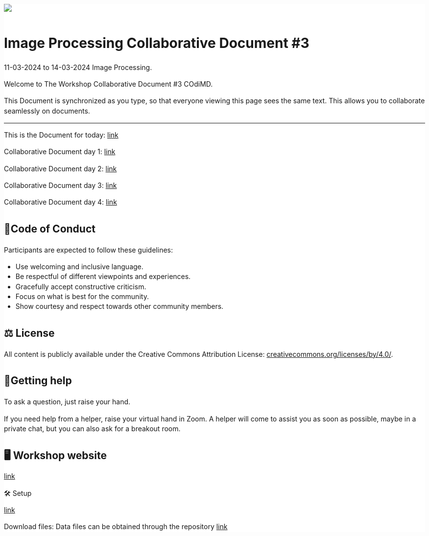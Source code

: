 ![](https://i.imgur.com/iywjz8s.png)


# Image Processing Collaborative Document #3

11-03-2024 to 14-03-2024 Image Processing.

Welcome to The Workshop Collaborative Document #3 COdiMD.

This Document is synchronized as you type, so that everyone viewing this page sees the same text. This allows you to collaborate seamlessly on documents.

----------------------------------------------------------------------------

This is the Document for today: [link](<https://codimd.carpentries.org/s/QV6dtCxX1#>)

Collaborative Document day 1: [link](<https://codimd.carpentries.org/s/tiVLgPXHk#>)

Collaborative Document day 2: [link](<[url](https://codimd.carpentries.org/s/VPP2s13Cc#)>)

Collaborative Document day 3: [link](<https://codimd.carpentries.org/s/QV6dtCxX1#>)

Collaborative Document day 4: [link](<https://codimd.carpentries.org/s/QzhGE3HTu>)

## 👮Code of Conduct

Participants are expected to follow these guidelines:
* Use welcoming and inclusive language.
* Be respectful of different viewpoints and experiences.
* Gracefully accept constructive criticism.
* Focus on what is best for the community.
* Show courtesy and respect towards other community members.
 
## ⚖️ License

All content is publicly available under the Creative Commons Attribution License: [creativecommons.org/licenses/by/4.0/](https://creativecommons.org/licenses/by/4.0/).

## 🙋Getting help

To ask a question, just raise your hand.

If you need help from a helper, raise your virtual hand in Zoom. A helper will come to assist you as soon as possible, maybe in a private chat, but you can also ask for a breakout room.

## 🖥 Workshop website

[link](<https://esciencecenter-digital-skills.github.io/2024-03-11-dc-image-processing/>)

🛠 Setup

[link](<https://github.com/esciencecenter-digital-skills/image-processing/blob/main/setup.md>)

Download files: Data files can be obtained through the repository
[link](<https://github.com/esciencecenter-digital-skills/image-processing/>)
